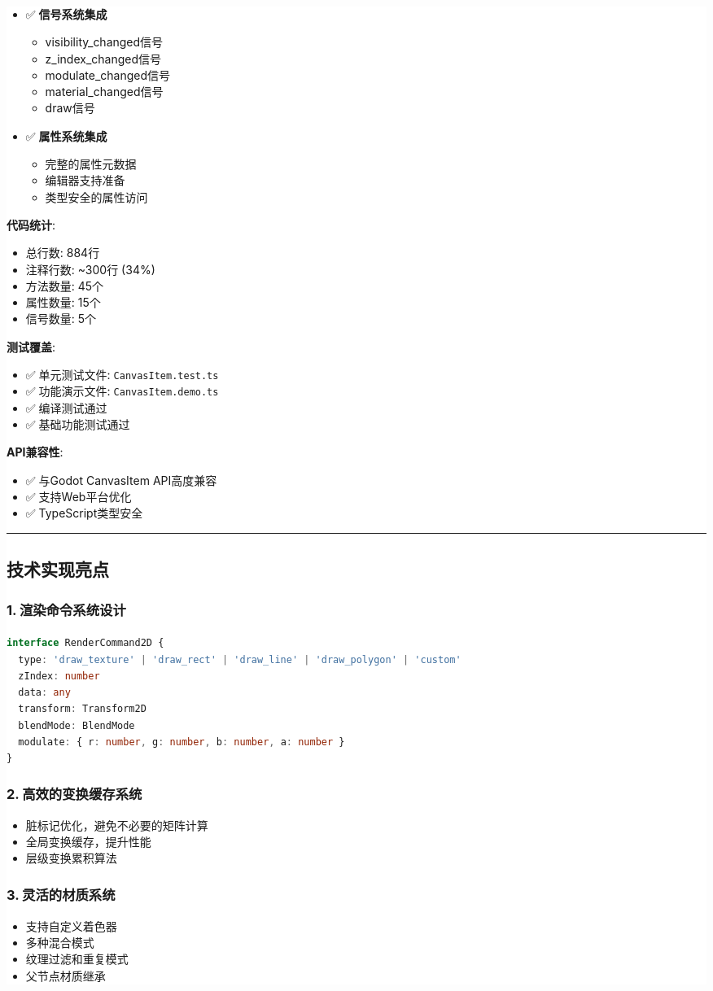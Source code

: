 - ✅ **信号系统集成**
  - visibility_changed信号
  - z_index_changed信号
  - modulate_changed信号
  - material_changed信号
  - draw信号

- ✅ **属性系统集成**
  - 完整的属性元数据
  - 编辑器支持准备
  - 类型安全的属性访问

**代码统计**:
- 总行数: 884行
- 注释行数: ~300行 (34%)
- 方法数量: 45个
- 属性数量: 15个
- 信号数量: 5个

**测试覆盖**:
- ✅ 单元测试文件: `CanvasItem.test.ts`
- ✅ 功能演示文件: `CanvasItem.demo.ts`
- ✅ 编译测试通过
- ✅ 基础功能测试通过

**API兼容性**:
- ✅ 与Godot CanvasItem API高度兼容
- ✅ 支持Web平台优化
- ✅ TypeScript类型安全

---

## 技术实现亮点

### 1. 渲染命令系统设计
```typescript
interface RenderCommand2D {
  type: 'draw_texture' | 'draw_rect' | 'draw_line' | 'draw_polygon' | 'custom'
  zIndex: number
  data: any
  transform: Transform2D
  blendMode: BlendMode
  modulate: { r: number, g: number, b: number, a: number }
}
```

### 2. 高效的变换缓存系统
- 脏标记优化，避免不必要的矩阵计算
- 全局变换缓存，提升性能
- 层级变换累积算法

### 3. 灵活的材质系统
- 支持自定义着色器
- 多种混合模式
- 纹理过滤和重复模式
- 父节点材质继承
